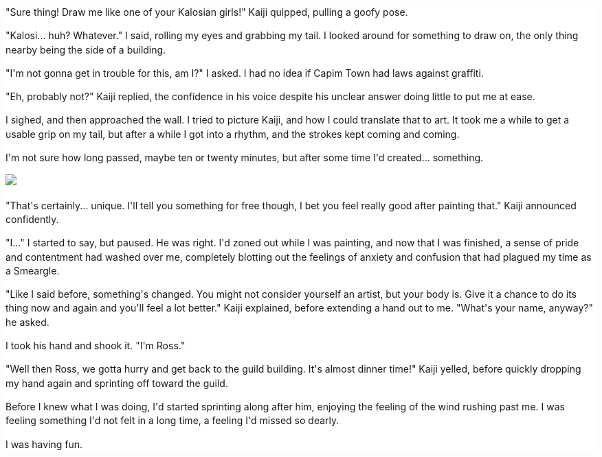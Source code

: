 "Sure thing! Draw me like one of your Kalosian girls!" Kaiji quipped, pulling a goofy pose.

"Kalosi... huh? Whatever." I said, rolling my eyes and grabbing my tail. I looked around for something to draw on, the only thing nearby being the side of a building.

"I'm not gonna get in trouble for this, am I?" I asked. I had no idea if Capim Town had laws against graffiti.

"Eh, probably not?" Kaiji replied, the confidence in his voice despite his unclear answer doing little to put me at ease.

I sighed, and then approached the wall. I tried to picture Kaiji, and how I could translate that to art. It took me a while to get a usable grip on my tail, but after a while I got into a rhythm, and the strokes kept coming and coming.

I'm not sure how long passed, maybe ten or twenty minutes, but after some time I'd created... something.

![](https://i.imgur.com/lGTHGRj.png)

"That's certainly... unique. I'll tell you something for free though, I bet you feel really good after painting that." Kaiji announced confidently.

"I..." I started to say, but paused. He was right. I'd zoned out while I was painting, and now that I was finished, a sense of pride and contentment had washed over me, completely blotting out the feelings of anxiety and confusion that had plagued my time as a Smeargle.

"Like I said before, something's changed. You might not consider yourself an artist, but your body is. Give it a chance to do its thing now and again and you'll feel a lot better." Kaiji explained, before extending a hand out to me. "What's your name, anyway?" he asked.

I took his hand and shook it. "I'm Ross."

"Well then Ross, we gotta hurry and get back to the guild building. It's almost dinner time!" Kaiji yelled, before quickly dropping my hand again and sprinting off toward the guild.

Before I knew what I was doing, I'd started sprinting along after him, enjoying the feeling of the wind rushing past me. I was feeling something I'd not felt in a long time, a feeling I'd missed so dearly.

I was having fun.
